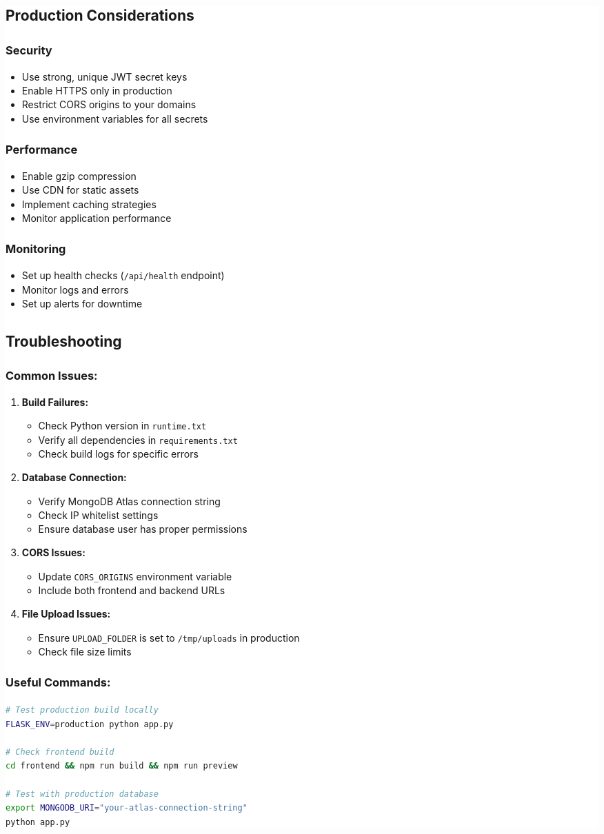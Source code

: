 ## Production Considerations

### Security
- Use strong, unique JWT secret keys
- Enable HTTPS only in production
- Restrict CORS origins to your domains
- Use environment variables for all secrets

### Performance
- Enable gzip compression
- Use CDN for static assets
- Implement caching strategies
- Monitor application performance

### Monitoring
- Set up health checks (`/api/health` endpoint)
- Monitor logs and errors
- Set up alerts for downtime

## Troubleshooting

### Common Issues:

1. **Build Failures:**
   - Check Python version in `runtime.txt`
   - Verify all dependencies in `requirements.txt`
   - Check build logs for specific errors

2. **Database Connection:**
   - Verify MongoDB Atlas connection string
   - Check IP whitelist settings
   - Ensure database user has proper permissions

3. **CORS Issues:**
   - Update `CORS_ORIGINS` environment variable
   - Include both frontend and backend URLs

4. **File Upload Issues:**
   - Ensure `UPLOAD_FOLDER` is set to `/tmp/uploads` in production
   - Check file size limits

### Useful Commands:

```bash
# Test production build locally
FLASK_ENV=production python app.py

# Check frontend build
cd frontend && npm run build && npm run preview

# Test with production database
export MONGODB_URI="your-atlas-connection-string"
python app.py
```
